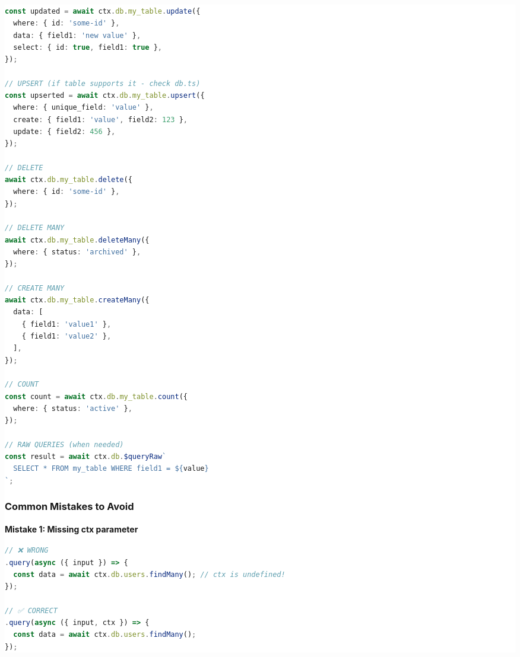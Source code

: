 ```typescript
const updated = await ctx.db.my_table.update({
  where: { id: 'some-id' },
  data: { field1: 'new value' },
  select: { id: true, field1: true },
});

// UPSERT (if table supports it - check db.ts)
const upserted = await ctx.db.my_table.upsert({
  where: { unique_field: 'value' },
  create: { field1: 'value', field2: 123 },
  update: { field2: 456 },
});

// DELETE
await ctx.db.my_table.delete({
  where: { id: 'some-id' },
});

// DELETE MANY
await ctx.db.my_table.deleteMany({
  where: { status: 'archived' },
});

// CREATE MANY
await ctx.db.my_table.createMany({
  data: [
    { field1: 'value1' },
    { field1: 'value2' },
  ],
});

// COUNT
const count = await ctx.db.my_table.count({
  where: { status: 'active' },
});

// RAW QUERIES (when needed)
const result = await ctx.db.$queryRaw`
  SELECT * FROM my_table WHERE field1 = ${value}
`;
```

### Common Mistakes to Avoid

**Mistake 1: Missing ctx parameter**
```typescript
// ❌ WRONG
.query(async ({ input }) => {
  const data = await ctx.db.users.findMany(); // ctx is undefined!
});

// ✅ CORRECT
.query(async ({ input, ctx }) => {
  const data = await ctx.db.users.findMany();
});
```
